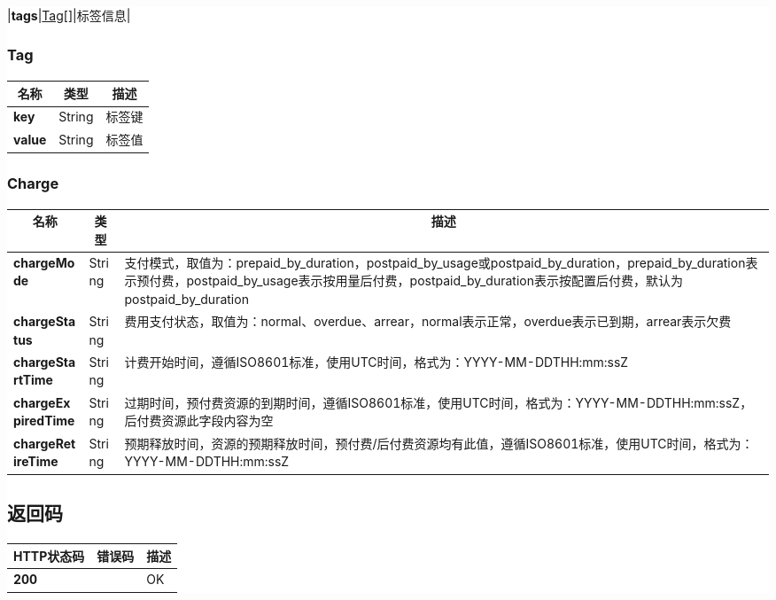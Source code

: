 |**tags**|[Tag[]](describeinstances#tag)|标签信息|
### <div id="tag">Tag</div>
|名称|类型|描述|
|---|---|---|
|**key**|String|标签键|
|**value**|String|标签值|
### <div id="charge">Charge</div>
|名称|类型|描述|
|---|---|---|
|**chargeMode**|String|支付模式，取值为：prepaid_by_duration，postpaid_by_usage或postpaid_by_duration，prepaid_by_duration表示预付费，postpaid_by_usage表示按用量后付费，postpaid_by_duration表示按配置后付费，默认为postpaid_by_duration|
|**chargeStatus**|String|费用支付状态，取值为：normal、overdue、arrear，normal表示正常，overdue表示已到期，arrear表示欠费|
|**chargeStartTime**|String|计费开始时间，遵循ISO8601标准，使用UTC时间，格式为：YYYY-MM-DDTHH:mm:ssZ|
|**chargeExpiredTime**|String|过期时间，预付费资源的到期时间，遵循ISO8601标准，使用UTC时间，格式为：YYYY-MM-DDTHH:mm:ssZ，后付费资源此字段内容为空|
|**chargeRetireTime**|String|预期释放时间，资源的预期释放时间，预付费/后付费资源均有此值，遵循ISO8601标准，使用UTC时间，格式为：YYYY-MM-DDTHH:mm:ssZ|

## 返回码
|HTTP状态码|错误码|描述|
|---|---|---|
|**200**||OK|
